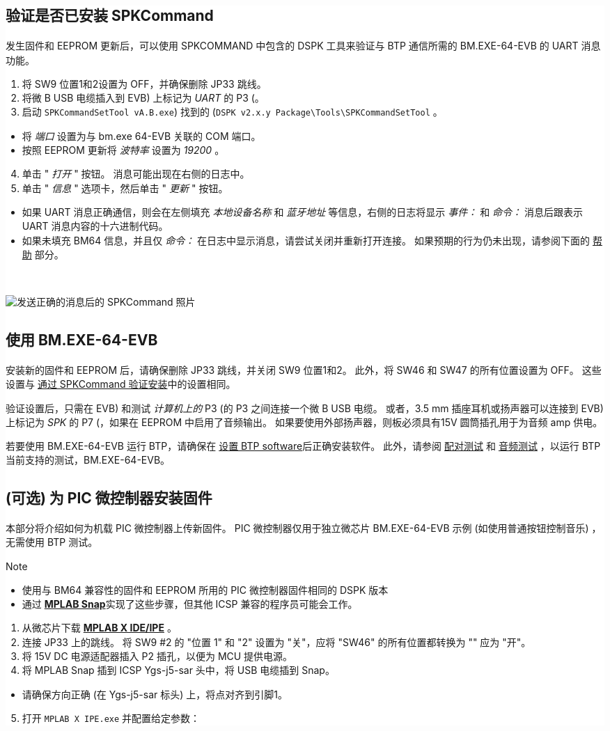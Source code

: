 ## <a name="verifying-installation-with-spkcommand"></a>验证是否已安装 SPKCommand

发生固件和 EEPROM 更新后，可以使用 SPKCOMMAND 中包含的 DSPK 工具来验证与 BTP 通信所需的 BM.EXE-64-EVB 的 UART 消息功能。

1. 将 SW9 位置1和2设置为 OFF，并确保删除 JP33 跳线。
2. 将微 B USB 电缆插入到 EVB) 上标记为 *UART* 的 P3 (。
3. 启动 `SPKCommandSetTool vA.B.exe`) 找到的 (`DSPK v2.x.y Package\Tools\SPKCommandSetTool` 。

  - 将 *端口* 设置为与 bm.exe 64-EVB 关联的 COM 端口。
  - 按照 EEPROM 更新将 *波特率* 设置为 *19200* 。 

4. 单击 " *打开* " 按钮。 消息可能出现在右侧的日志中。
5. 单击 " *信息* " 选项卡，然后单击 " *更新* " 按钮。

  - 如果 UART 消息正确通信，则会在左侧填充 *本地设备名称* 和 *蓝牙地址* 等信息，右侧的日志将显示 *事件：* 和 *命令：* 消息后跟表示 UART 消息内容的十六进制代码。
  - 如果未填充 BM64 信息，并且仅 *命令：* 在日志中显示消息，请尝试关闭并重新打开连接。 如果预期的行为仍未出现，请参阅下面的 [帮助](testing-BTP-hw-bm64.md#further-help) 部分。
<br>

![发送正确的消息后的 SPKCommand 照片](images/btp-bm64-spkcommand.png)

## <a name="using-the-bm-64-evb"></a>使用 BM.EXE-64-EVB

安装新的固件和 EEPROM 后，请确保删除 JP33 跳线，并关闭 SW9 位置1和2。 此外，将 SW46 和 SW47 的所有位置设置为 OFF。 这些设置与 [通过 SPKCommand 验证安装](testing-BTP-hw-bm64.md#verifying-installation-with-spkcommand)中的设置相同。

验证设置后，只需在 EVB) 和测试 *计算机上的* P3 (的 P3 之间连接一个微 B USB 电缆。
或者，3.5 mm 插座耳机或扬声器可以连接到 EVB) 上标记为 *SPK* 的 P7 (，如果在 EEPROM 中启用了音频输出。
如果要使用外部扬声器，则板必须具有15V 圆筒插孔用于为音频 amp 供电。

若要使用 BM.EXE-64-EVB 运行 BTP，请确保在 [设置 BTP software](testing-BTP-setup.md#software-setup)后正确安装软件。 此外，请参阅 [配对测试](testing-BTP-tests-pairing.md) 和 [音频测试](testing-BTP-tests-audio.md) ，以运行 BTP 当前支持的测试，BM.EXE-64-EVB。

## <a name="optional-installing-firmware-for-the-pic-microcontroller"></a> (可选) 为 PIC 微控制器安装固件

本部分将介绍如何为机载 PIC 微控制器上传新固件。 PIC 微控制器仅用于独立微芯片 BM.EXE-64-EVB 示例 (如使用普通按钮控制音乐) ，无需使用 BTP 测试。

> [!NOTE]
>
> - 使用与 BM64 兼容性的固件和 EEPROM 所用的 PIC 微控制器固件相同的 DSPK 版本
> - 通过 [**MPLAB Snap**](https://www.microchip.com/developmenttools/ProductDetails/PartNO/PG164100)实现了这些步骤，但其他 ICSP 兼容的程序员可能会工作。

1. 从微芯片下载 [**MPLAB X IDE/IPE**](https://www.microchip.com/mplab/mplab-x-ide) 。
2. 连接 JP33 上的跳线。 将 SW9 #2 的 "位置 1" 和 "2" 设置为 "关"，应将 "SW46" 的所有位置都转换为 "" 应为 "开"。
3. 将 15V DC 电源适配器插入 P2 插孔，以便为 MCU 提供电源。
4. 将 MPLAB Snap 插到 ICSP Ygs-j5-sar 头中，将 USB 电缆插到 Snap。

  - 请确保方向正确 (在 Ygs-j5-sar 标头) 上，将点对齐到引脚1。
 
5. 打开 `MPLAB X IPE.exe` 并配置给定参数：
